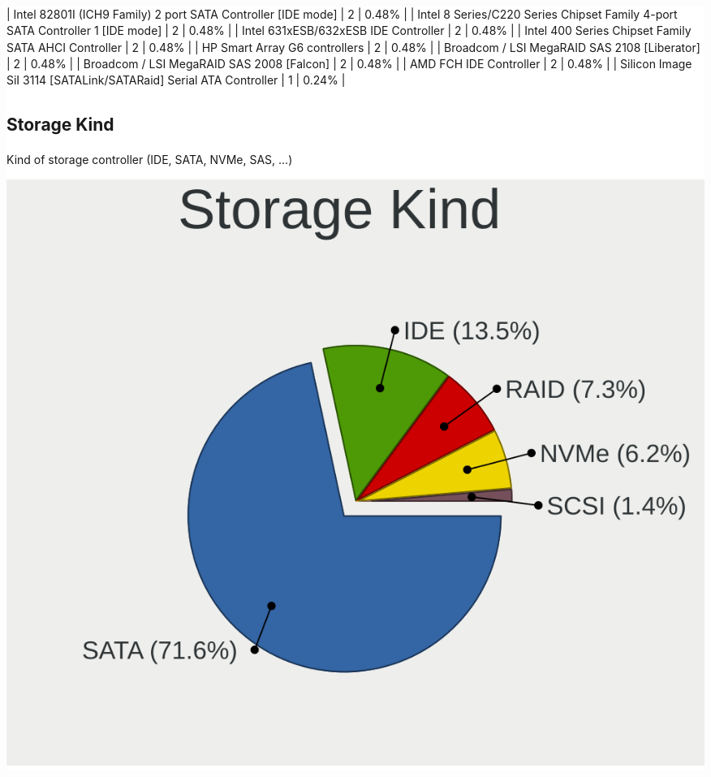 | Intel 82801I (ICH9 Family) 2 port SATA Controller [IDE mode]                            | 2         | 0.48%   |
| Intel 8 Series/C220 Series Chipset Family 4-port SATA Controller 1 [IDE mode]           | 2         | 0.48%   |
| Intel 631xESB/632xESB IDE Controller                                                    | 2         | 0.48%   |
| Intel 400 Series Chipset Family SATA AHCI Controller                                    | 2         | 0.48%   |
| HP Smart Array G6 controllers                                                           | 2         | 0.48%   |
| Broadcom / LSI MegaRAID SAS 2108 [Liberator]                                            | 2         | 0.48%   |
| Broadcom / LSI MegaRAID SAS 2008 [Falcon]                                               | 2         | 0.48%   |
| AMD FCH IDE Controller                                                                  | 2         | 0.48%   |
| Silicon Image SiI 3114 [SATALink/SATARaid] Serial ATA Controller                        | 1         | 0.24%   |

Storage Kind
------------

Kind of storage controller (IDE, SATA, NVMe, SAS, ...)

![Storage Kind](./images/pie_chart_bsd/storage_kind.svg)
